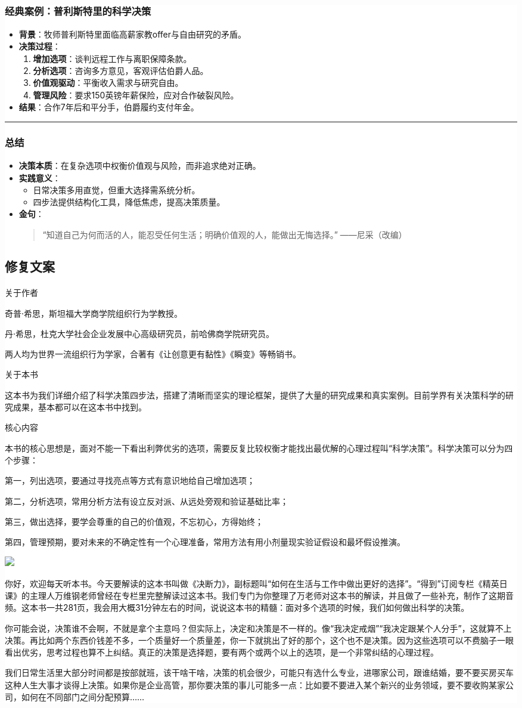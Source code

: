
### **经典案例：普利斯特里的科学决策**

- **背景**：牧师普利斯特里面临高薪家教offer与自由研究的矛盾。
- **决策过程**：
  1. **增加选项**：谈判远程工作与离职保障条款。
  2. **分析选项**：咨询多方意见，客观评估伯爵人品。
  3. **价值观驱动**：平衡收入需求与研究自由。
  4. **管理风险**：要求150英镑年薪保险，应对合作破裂风险。
- **结果**：合作7年后和平分手，伯爵履约支付年金。

---

### **总结**

- **决策本质**：在复杂选项中权衡价值观与风险，而非追求绝对正确。
- **实践意义**：
  - 日常决策多用直觉，但重大选择需系统分析。
  - 四步法提供结构化工具，降低焦虑，提高决策质量。
- **金句**：
  > “知道自己为何而活的人，能忍受任何生活；明确价值观的人，能做出无悔选择。”
  > ——尼采（改编）

## 修复文案

关于作者

奇普·希思，斯坦福大学商学院组织行为学教授。

丹·希思，杜克大学社会企业发展中心高级研究员，前哈佛商学院研究员。

两人均为世界一流组织行为学家，合著有《让创意更有黏性》《瞬变》等畅销书。    

关于本书

这本书为我们详细介绍了科学决策四步法，搭建了清晰而坚实的理论框架，提供了大量的研究成果和真实案例。目前学界有关决策科学的研究成果，基本都可以在这本书中找到。    

核心内容

本书的核心思想是，面对不能一下看出利弊优劣的选项，需要反复比较权衡才能找出最优解的心理过程叫“科学决策”。科学决策可以分为四个步骤：

第一，列出选项，要通过寻找亮点等方式有意识地给自己增加选项；

第二，分析选项，常用分析方法有设立反对派、从远处旁观和验证基础比率；

第三，做出选择，要学会尊重的自己的价值观，不忘初心，方得始终；

第四，管理预期，要对未来的不确定性有一个心理准备，常用方法有用小剂量现实验证假设和最坏假设推演。    

![](https://piccdn3.umiwi.com/img/201711/06/201711061659022537328862.jpg)

你好，欢迎每天听本书。今天要解读的这本书叫做《决断力》，副标题叫“如何在生活与工作中做出更好的选择”。“得到”订阅专栏《精英日课》的主理人万维钢老师曾经在专栏里完整解读过这本书。我们专门为你整理了万老师对这本书的解读，并且做了一些补充，制作了这期音频。这本书一共281页，我会用大概31分钟左右的时间，说说这本书的精髓：面对多个选项的时候，我们如何做出科学的决策。

你可能会说，决策谁不会啊，不就是拿个主意吗？但实际上，决定和决策是不一样的。像“我决定戒烟”“我决定跟某个人分手”，这就算不上决策。再比如两个东西价钱差不多，一个质量好一个质量差，你一下就挑出了好的那个，这个也不是决策。因为这些选项可以不费脑子一眼看出优劣，思考过程也算不上纠结。真正的决策是选择题，要有两个或两个以上的选项，是一个非常纠结的心理过程。

我们日常生活里大部分时间都是按部就班，该干啥干啥，决策的机会很少，可能只有选什么专业，进哪家公司，跟谁结婚，要不要买房买车这种人生大事才谈得上决策。如果你是企业高管，那你要决策的事儿可能多一点：比如要不要进入某个新兴的业务领域，要不要收购某家公司，如何在不同部门之间分配预算……
